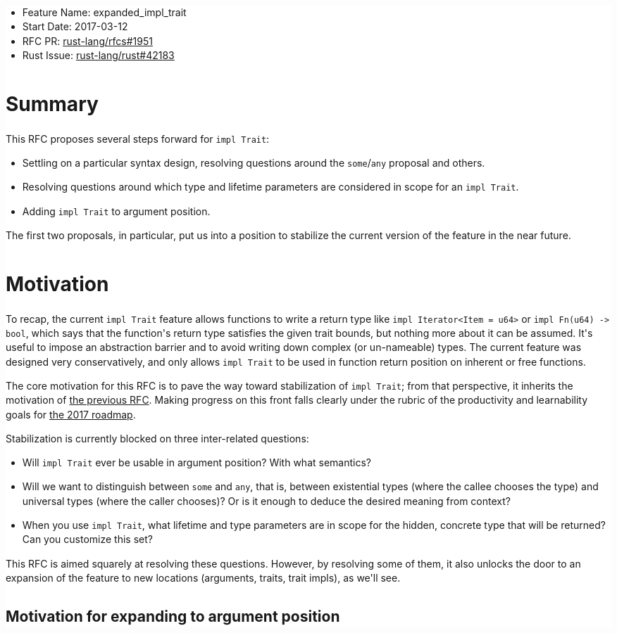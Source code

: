 - Feature Name: expanded_impl_trait
- Start Date: 2017-03-12
- RFC PR: [rust-lang/rfcs#1951](https://github.com/rust-lang/rfcs/pull/1951)
- Rust Issue: [rust-lang/rust#42183](https://github.com/rust-lang/rust/issues/42183)

# Summary
[summary]: #summary

This RFC proposes several steps forward for `impl Trait`:

- Settling on a particular syntax design, resolving questions around the
  `some`/`any` proposal and others.

- Resolving questions around which type and lifetime parameters are considered
  in scope for an `impl Trait`.

- Adding `impl Trait` to argument position.

The first two proposals, in particular, put us into a position to stabilize the
current version of the feature in the near future.

# Motivation
[motivation]: #motivation

To recap, the current `impl Trait` feature allows functions to write a return
type like `impl Iterator<Item = u64>` or `impl Fn(u64) -> bool`, which says that
the function's return type satisfies the given trait bounds, but nothing more
about it can be assumed. It's useful to impose an abstraction barrier and to
avoid writing down complex (or un-nameable) types. The current feature was
designed very conservatively, and only allows `impl Trait` to be used in
function return position on inherent or free functions.

The core motivation for this RFC is to pave the way toward stabilization of
`impl Trait`; from that perspective, it inherits the motivation of
[the previous RFC](https://github.com/rust-lang/rfcs/pull/1522). Making progress
on this front falls clearly under the rubric of the productivity and
learnability goals for
[the 2017 roadmap](https://github.com/rust-lang/rfcs/pull/1774).

Stabilization is currently blocked on three inter-related questions:

- Will `impl Trait` ever be usable in argument position? With what semantics?

- Will we want to distinguish between `some` and `any`, that is, between
  existential types (where the callee chooses the type) and universal types
  (where the caller chooses)? Or is it enough to deduce the desired meaning from context?

- When you use `impl Trait`, what lifetime and type parameters are in scope for
  the hidden, concrete type that will be returned? Can you customize this set?

This RFC is aimed squarely at resolving these questions. However, by resolving
some of them, it also unlocks the door to an expansion of the feature to new
locations (arguments, traits, trait impls), as we'll see.

## Motivation for expanding to argument position


[design]: #detailed-design
[how-we-teach-this]: #how-we-teach-this
[drawbacks]: #drawbacks
[alternatives]: #alternatives
[unresolved]: #unresolved-questions